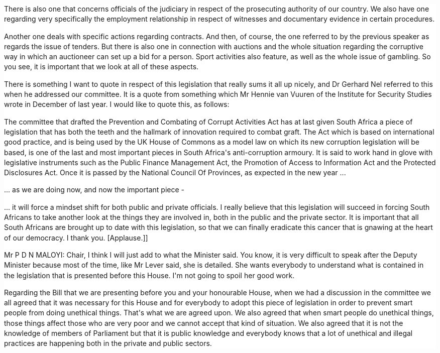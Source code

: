 There is also one that concerns officials of the  judiciary  in  respect  of
the prosecuting authority of our country. We also have  one  regarding  very
specifically  the  employment  relationship  in  respect  of  witnesses  and
documentary evidence in certain procedures.

Another one deals with specific actions regarding contracts.  And  then,  of
course, the one referred to by the previous speaker as regards the issue  of
tenders. But there is also one in connection with  auctions  and  the  whole
situation regarding the corruptive way in which an auctioneer can set  up  a
bid for a person. Sport activities also feature, as well as the whole  issue
of gambling. So you see, it is important  that  we  look  at  all  of  these
aspects.

There is something I want to quote  in  respect  of  this  legislation  that
really sums it all up nicely, and Dr Gerhard Nel referred to  this  when  he
addressed our committee. It is a quote from something which  Mr  Hennie  van
Vuuren of the Institute for Security  Studies  wrote  in  December  of  last
year.
I would like to quote this, as follows:


  The committee that  drafted  the  Prevention  and  Combating  of  Corrupt
  Activities Act has at last given South Africa a piece of legislation that
  has both the teeth and the hallmark  of  innovation  required  to  combat
  graft. The Act which is based on  international  good  practice,  and  is
  being used by the UK House of Commons as a model law  on  which  its  new
  corruption legislation will be  based,  is  one  of  the  last  and  most
  important pieces in South Africa's anti-corruption armoury. It is said to
  work hand in glove  with  legislative  instruments  such  as  the  Public
  Finance Management Act, the Promotion of Access to  Information  Act  and
  the Protected Disclosures Act. Once it is passed by the National  Council
  Of Provinces, as expected in the new year ...

... as we are doing now, and now the important piece -


  ... it will force a mindset shift for both public and private officials.
I really believe  that  this  legislation  will  succeed  in  forcing  South
Africans to take another look at the things they are involved  in,  both  in
the public and the private sector. It is important that all  South  Africans
are brought up to date  with  this  legislation,  so  that  we  can  finally
eradicate this cancer that is gnawing at  the  heart  of  our  democracy.  I
thank you. [Applause.]]

Mr P D N MALOYI: Chair, I think I will just add to what the  Minister  said.
You know, it is very difficult to speak after the  Deputy  Minister  because
most of the time, like Mr Lever said, she is detailed. She  wants  everybody
to understand what is contained in the legislation that is presented  before
this House. I'm not going to spoil her good work.

Regarding the Bill that we are presenting before  you  and  your  honourable
House, when we had a discussion in the committee we all agreed that  it  was
necessary  for  this  House  and  for  everybody  to  adopt  this  piece  of
legislation in order to prevent smart people from  doing  unethical  things.
That's what we are agreed upon. We also agreed that  when  smart  people  do
unethical things, those things affect those who are very poor and we  cannot
accept that kind of situation. We also agreed that it is not  the  knowledge
of members of Parliament but that  it  is  public  knowledge  and  everybody
knows that a lot of unethical and illegal practices are  happening  both  in
the private and public sectors.
